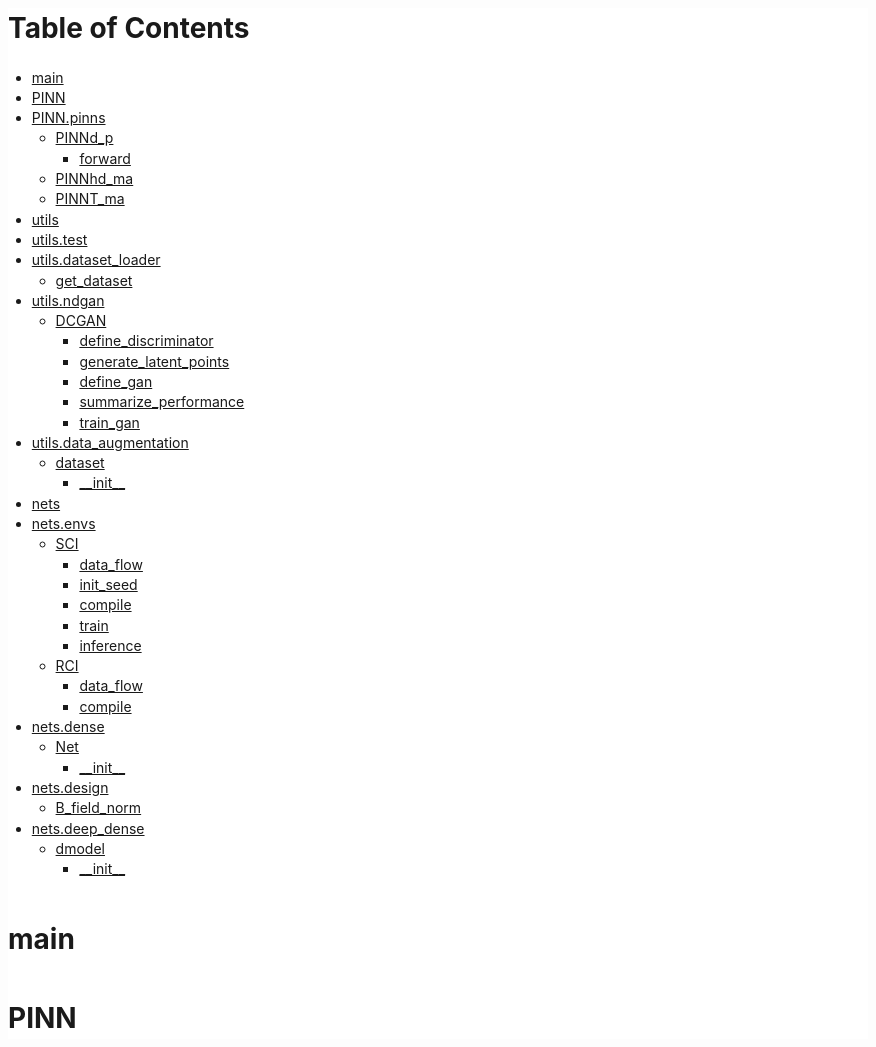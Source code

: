 # Table of Contents

* [main](#main)
* [PINN](#PINN)
* [PINN.pinns](#PINN.pinns)
  * [PINNd\_p](#PINN.pinns.PINNd_p)
    * [forward](#PINN.pinns.PINNd_p.forward)
  * [PINNhd\_ma](#PINN.pinns.PINNhd_ma)
  * [PINNT\_ma](#PINN.pinns.PINNT_ma)
* [utils](#utils)
* [utils.test](#utils.test)
* [utils.dataset\_loader](#utils.dataset_loader)
  * [get\_dataset](#utils.dataset_loader.get_dataset)
* [utils.ndgan](#utils.ndgan)
  * [DCGAN](#utils.ndgan.DCGAN)
    * [define\_discriminator](#utils.ndgan.DCGAN.define_discriminator)
    * [generate\_latent\_points](#utils.ndgan.DCGAN.generate_latent_points)
    * [define\_gan](#utils.ndgan.DCGAN.define_gan)
    * [summarize\_performance](#utils.ndgan.DCGAN.summarize_performance)
    * [train\_gan](#utils.ndgan.DCGAN.train_gan)
* [utils.data\_augmentation](#utils.data_augmentation)
  * [dataset](#utils.data_augmentation.dataset)
    * [\_\_init\_\_](#utils.data_augmentation.dataset.__init__)
* [nets](#nets)
* [nets.envs](#nets.envs)
  * [SCI](#nets.envs.SCI)
    * [data\_flow](#nets.envs.SCI.data_flow)
    * [init\_seed](#nets.envs.SCI.init_seed)
    * [compile](#nets.envs.SCI.compile)
    * [train](#nets.envs.SCI.train)
    * [inference](#nets.envs.SCI.inference)
  * [RCI](#nets.envs.RCI)
    * [data\_flow](#nets.envs.RCI.data_flow)
    * [compile](#nets.envs.RCI.compile)
* [nets.dense](#nets.dense)
  * [Net](#nets.dense.Net)
    * [\_\_init\_\_](#nets.dense.Net.__init__)
* [nets.design](#nets.design)
  * [B\_field\_norm](#nets.design.B_field_norm)
* [nets.deep\_dense](#nets.deep_dense)
  * [dmodel](#nets.deep_dense.dmodel)
    * [\_\_init\_\_](#nets.deep_dense.dmodel.__init__)

<a id="main"></a>

# main

<a id="PINN"></a>

# PINN
